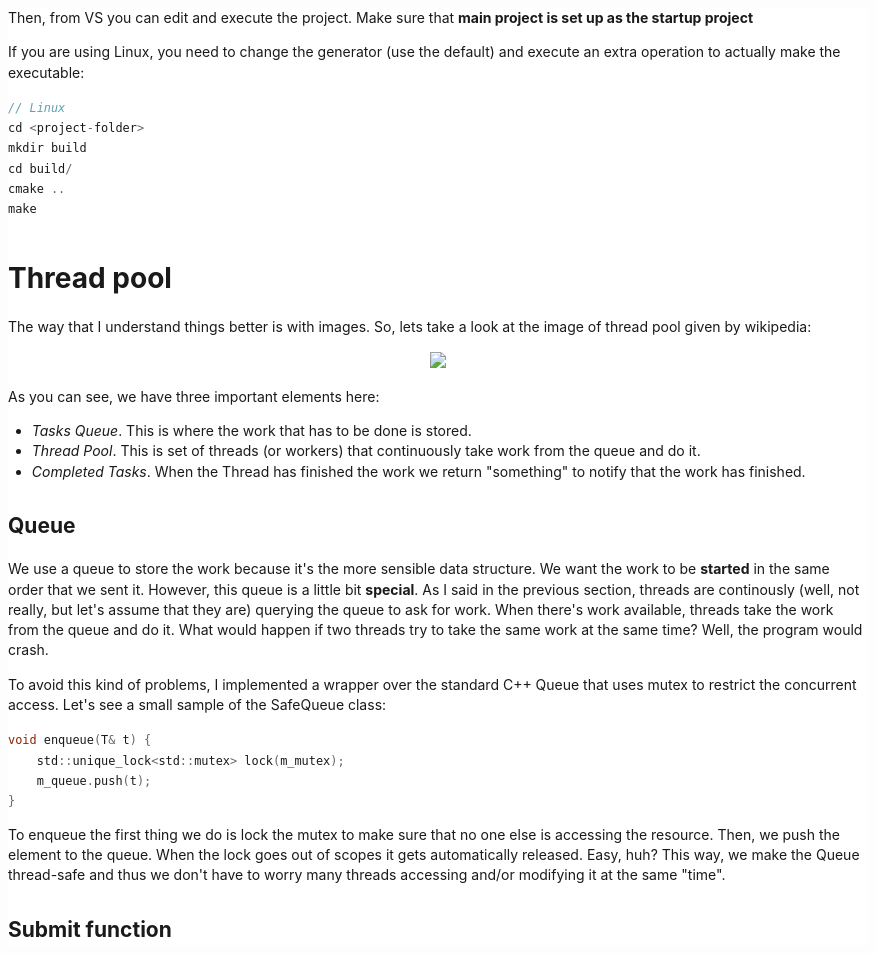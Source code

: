 Then, from VS you can edit and execute the project. Make sure that __main project is set up as the startup project__

If you are using Linux, you need to change the generator (use the default) and execute an extra operation to actually make the executable:

```c
// Linux
cd <project-folder>
mkdir build
cd build/
cmake ..
make
```

# Thread pool 

The way that I understand things better is with images. So, lets take a look at the image of thread pool given by wikipedia:

<p align="center">  <img src="https://upload.wikimedia.org/wikipedia/commons/thumb/0/0c/Thread_pool.svg/580px-Thread_pool.svg.png"> </p>

As you can see, we have three important elements here:
* *Tasks Queue*. This is where the work that has to be done is stored.
* *Thread Pool*. This is set of threads (or workers) that continuously take work from the queue and do it.
* *Completed Tasks*. When the Thread has finished the work we return "something" to notify that the work has finished.

## Queue

We use a queue to store the work because it's the more sensible data structure. We want the work to be **started** in the same order that we sent it. However, this queue is a little bit **special**. As I said in the previous section, threads are continously (well, not really, but let's assume that they are) querying the queue to ask for work. When there's work available, threads take the work from the queue and do it. What would happen if two threads try to take the same work at the same time? Well, the program would crash.

To avoid this kind of problems, I implemented a wrapper over the standard C++ Queue that uses mutex to restrict the concurrent access. Let's see a small sample of the SafeQueue class:

```c
void enqueue(T& t) {
	std::unique_lock<std::mutex> lock(m_mutex);
	m_queue.push(t);
}

``` 
To enqueue the first thing we do is lock the mutex to make sure that no one else is accessing the resource. Then, we push the element to the queue. When the lock goes out of scopes it gets automatically released. Easy, huh? This way, we make the Queue thread-safe and thus we don't have to worry many threads accessing and/or modifying it at the same "time".

## Submit function
